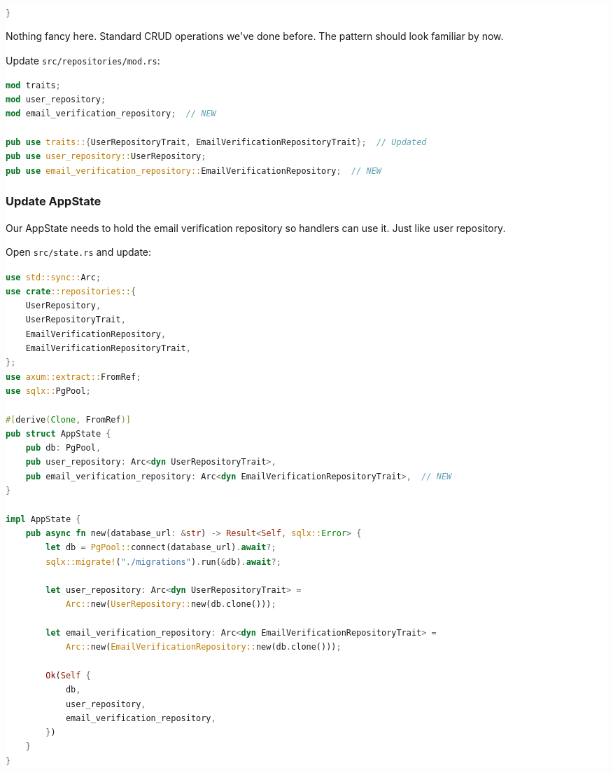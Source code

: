 ```rust
}
```

Nothing fancy here. Standard CRUD operations we've done before. The pattern should look familiar by now.

Update `src/repositories/mod.rs`:

```rust
mod traits;
mod user_repository;
mod email_verification_repository;  // NEW

pub use traits::{UserRepositoryTrait, EmailVerificationRepositoryTrait};  // Updated
pub use user_repository::UserRepository;
pub use email_verification_repository::EmailVerificationRepository;  // NEW
```

### Update AppState
Our AppState needs to hold the email verification repository so handlers can use it. Just like user repository.

Open `src/state.rs` and update:

```rust
use std::sync::Arc;
use crate::repositories::{
    UserRepository,
    UserRepositoryTrait,
    EmailVerificationRepository,
    EmailVerificationRepositoryTrait,
};
use axum::extract::FromRef;
use sqlx::PgPool;

#[derive(Clone, FromRef)]
pub struct AppState {
    pub db: PgPool,
    pub user_repository: Arc<dyn UserRepositoryTrait>,
    pub email_verification_repository: Arc<dyn EmailVerificationRepositoryTrait>,  // NEW
}

impl AppState {
    pub async fn new(database_url: &str) -> Result<Self, sqlx::Error> {
        let db = PgPool::connect(database_url).await?;
        sqlx::migrate!("./migrations").run(&db).await?;

        let user_repository: Arc<dyn UserRepositoryTrait> =
            Arc::new(UserRepository::new(db.clone()));

        let email_verification_repository: Arc<dyn EmailVerificationRepositoryTrait> =
            Arc::new(EmailVerificationRepository::new(db.clone()));

        Ok(Self {
            db,
            user_repository,
            email_verification_repository,
        })
    }
}
```
